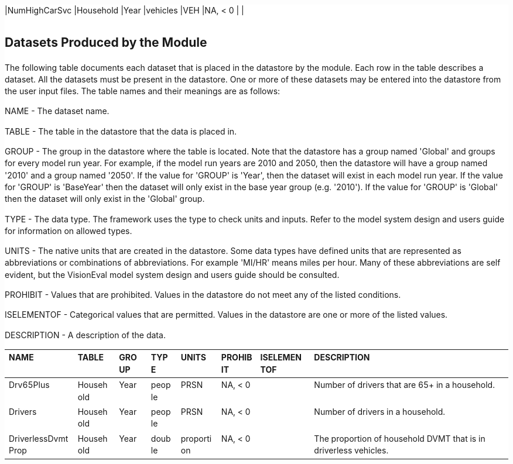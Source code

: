 |NumHighCarSvc            |Household             |Year   |vehicles  |VEH        |NA, < 0      |                           |

## Datasets Produced by the Module
The following table documents each dataset that is placed in the datastore by the module. Each row in the table describes a dataset. All the datasets must be present in the datastore. One or more of these datasets may be entered into the datastore from the user input files. The table names and their meanings are as follows:

NAME - The dataset name.

TABLE - The table in the datastore that the data is placed in.

GROUP - The group in the datastore where the table is located. Note that the datastore has a group named 'Global' and groups for every model run year. For example, if the model run years are 2010 and 2050, then the datastore will have a group named '2010' and a group named '2050'. If the value for 'GROUP' is 'Year', then the dataset will exist in each model run year. If the value for 'GROUP' is 'BaseYear' then the dataset will only exist in the base year group (e.g. '2010'). If the value for 'GROUP' is 'Global' then the dataset will only exist in the 'Global' group.

TYPE - The data type. The framework uses the type to check units and inputs. Refer to the model system design and users guide for information on allowed types.

UNITS - The native units that are created in the datastore. Some data types have defined units that are represented as abbreviations or combinations of abbreviations. For example 'MI/HR' means miles per hour. Many of these abbreviations are self evident, but the VisionEval model system design and users guide should be consulted.

PROHIBIT - Values that are prohibited. Values in the datastore do not meet any of the listed conditions.

ISELEMENTOF - Categorical values that are permitted. Values in the datastore are one or more of the listed values.

DESCRIPTION - A description of the data.

|NAME               |TABLE     |GROUP |TYPE   |UNITS      |PROHIBIT |ISELEMENTOF |DESCRIPTION                                                      |
|:------------------|:---------|:-----|:------|:----------|:--------|:-----------|:----------------------------------------------------------------|
|Drv65Plus          |Household |Year  |people |PRSN       |NA, < 0  |            |Number of drivers that are 65+ in a household.                   |
|Drivers            |Household |Year  |people |PRSN       |NA, < 0  |            |Number of drivers in a household.                                |
|DriverlessDvmtProp |Household |Year  |double |proportion |NA, < 0  |            |The proportion of household DVMT that is in driverless vehicles. |
